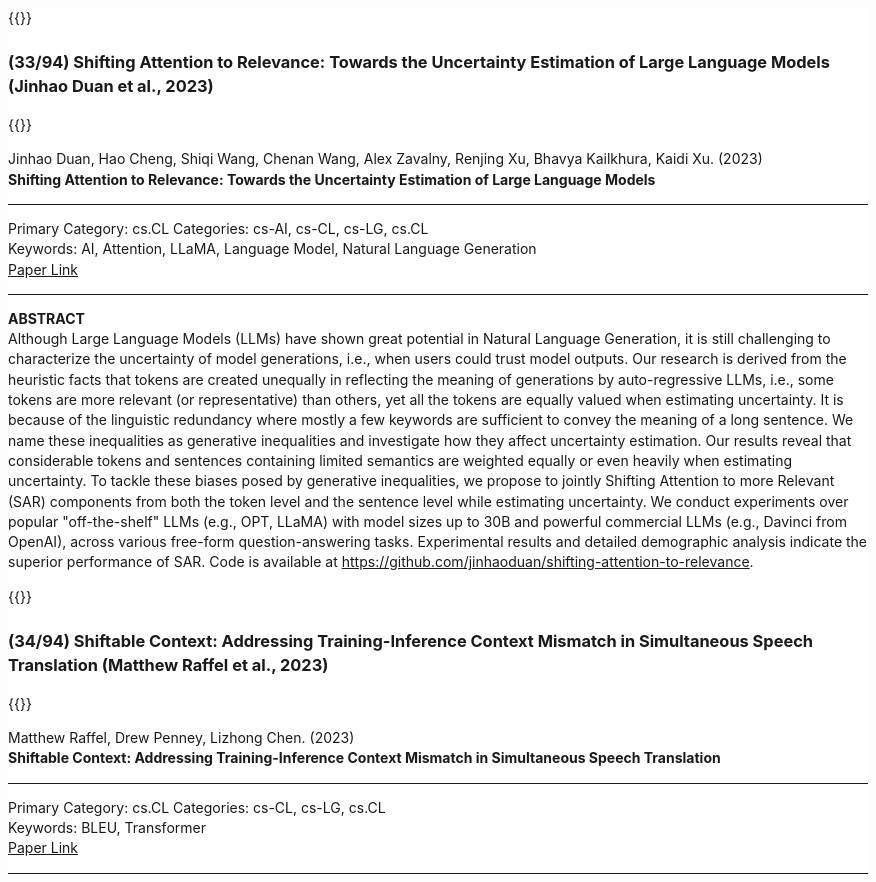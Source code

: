 {{</citation>}}


### (33/94) Shifting Attention to Relevance: Towards the Uncertainty Estimation of Large Language Models (Jinhao Duan et al., 2023)

{{<citation>}}

Jinhao Duan, Hao Cheng, Shiqi Wang, Chenan Wang, Alex Zavalny, Renjing Xu, Bhavya Kailkhura, Kaidi Xu. (2023)  
**Shifting Attention to Relevance: Towards the Uncertainty Estimation of Large Language Models**  

---
Primary Category: cs.CL
Categories: cs-AI, cs-CL, cs-LG, cs.CL  
Keywords: AI, Attention, LLaMA, Language Model, Natural Language Generation  
[Paper Link](http://arxiv.org/abs/2307.01379v1)  

---


**ABSTRACT**  
Although Large Language Models (LLMs) have shown great potential in Natural Language Generation, it is still challenging to characterize the uncertainty of model generations, i.e., when users could trust model outputs. Our research is derived from the heuristic facts that tokens are created unequally in reflecting the meaning of generations by auto-regressive LLMs, i.e., some tokens are more relevant (or representative) than others, yet all the tokens are equally valued when estimating uncertainty. It is because of the linguistic redundancy where mostly a few keywords are sufficient to convey the meaning of a long sentence. We name these inequalities as generative inequalities and investigate how they affect uncertainty estimation. Our results reveal that considerable tokens and sentences containing limited semantics are weighted equally or even heavily when estimating uncertainty. To tackle these biases posed by generative inequalities, we propose to jointly Shifting Attention to more Relevant (SAR) components from both the token level and the sentence level while estimating uncertainty. We conduct experiments over popular "off-the-shelf" LLMs (e.g., OPT, LLaMA) with model sizes up to 30B and powerful commercial LLMs (e.g., Davinci from OpenAI), across various free-form question-answering tasks. Experimental results and detailed demographic analysis indicate the superior performance of SAR. Code is available at https://github.com/jinhaoduan/shifting-attention-to-relevance.

{{</citation>}}


### (34/94) Shiftable Context: Addressing Training-Inference Context Mismatch in Simultaneous Speech Translation (Matthew Raffel et al., 2023)

{{<citation>}}

Matthew Raffel, Drew Penney, Lizhong Chen. (2023)  
**Shiftable Context: Addressing Training-Inference Context Mismatch in Simultaneous Speech Translation**  

---
Primary Category: cs.CL
Categories: cs-CL, cs-LG, cs.CL  
Keywords: BLEU, Transformer  
[Paper Link](http://arxiv.org/abs/2307.01377v1)  

---